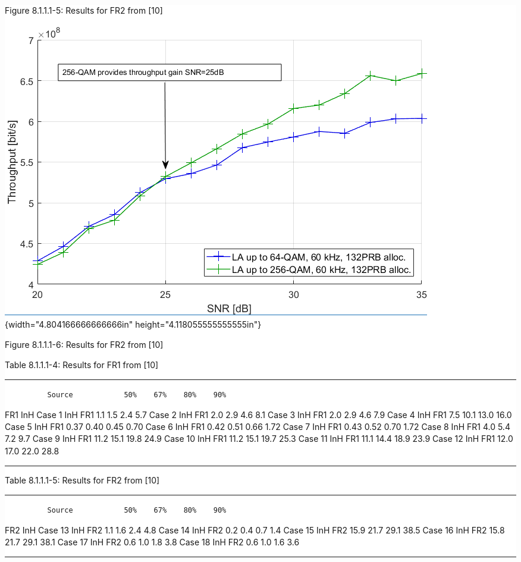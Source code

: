 Figure 8.1.1.1-5: Results for FR2 from \[10\]

![](./media/image10.png){width="4.804166666666666in"
height="4.118055555555555in"}

Figure 8.1.1.1-6: Results for FR2 from \[10\]

Table 8.1.1.1-4: Results for FR1 from \[10\]

  ----- ----- ----------------- ------ ------ ------ ------
              Source            50%    67%    80%    90%
  FR1   InH   Case 1 InH FR1    1.1    1.5    2.4    5.7
              Case 2 InH FR1    2.0    2.9    4.6    8.1
              Case 3 InH FR1    2.0    2.9    4.6    7.9
              Case 4 InH FR1    7.5    10.1   13.0   16.0
              Case 5 InH FR1    0.37   0.40   0.45   0.70
              Case 6 InH FR1    0.42   0.51   0.66   1.72
              Case 7 InH FR1    0.43   0.52   0.70   1.72
              Case 8 InH FR1    4.0    5.4    7.2    9.7
              Case 9 InH FR1    11.2   15.1   19.8   24.9
              Case 10 InH FR1   11.2   15.1   19.7   25.3
              Case 11 InH FR1   11.1   14.4   18.9   23.9
              Case 12 InH FR1   12.0   17.0   22.0   28.8
  ----- ----- ----------------- ------ ------ ------ ------

Table 8.1.1.1-5: Results for FR2 from \[10\]

  ----- ----- ----------------- ------ ------ ------ ------
              Source            50%    67%    80%    90%
  FR2   InH   Case 13 InH FR2   1.1    1.6    2.4    4.8
              Case 14 InH FR2   0.2    0.4    0.7    1.4
              Case 15 InH FR2   15.9   21.7   29.1   38.5
              Case 16 InH FR2   15.8   21.7   29.1   38.1
              Case 17 InH FR2   0.6    1.0    1.8    3.8
              Case 18 InH FR2   0.6    1.0    1.6    3.6
  ----- ----- ----------------- ------ ------ ------ ------
